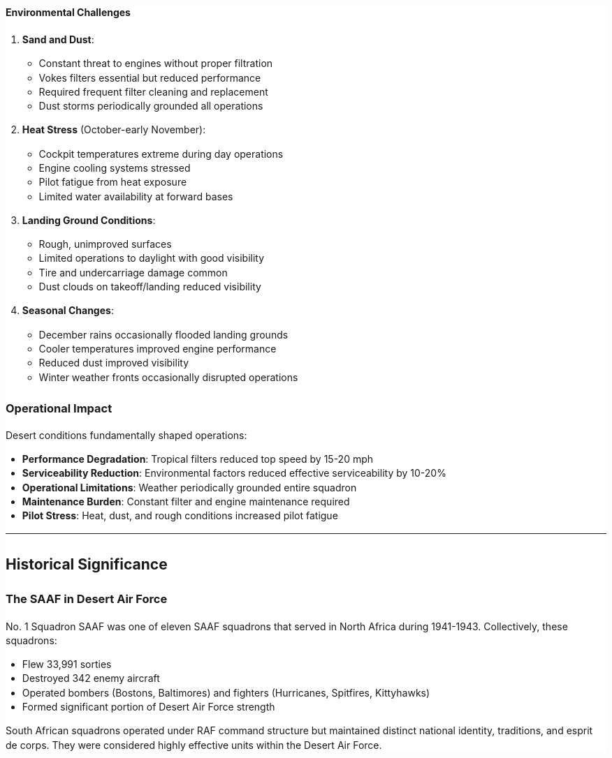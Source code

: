 #### Environmental Challenges

1. **Sand and Dust**:
   - Constant threat to engines without proper filtration
   - Vokes filters essential but reduced performance
   - Required frequent filter cleaning and replacement
   - Dust storms periodically grounded all operations

2. **Heat Stress** (October-early November):
   - Cockpit temperatures extreme during day operations
   - Engine cooling systems stressed
   - Pilot fatigue from heat exposure
   - Limited water availability at forward bases

3. **Landing Ground Conditions**:
   - Rough, unimproved surfaces
   - Limited operations to daylight with good visibility
   - Tire and undercarriage damage common
   - Dust clouds on takeoff/landing reduced visibility

4. **Seasonal Changes**:
   - December rains occasionally flooded landing grounds
   - Cooler temperatures improved engine performance
   - Reduced dust improved visibility
   - Winter weather fronts occasionally disrupted operations

### Operational Impact

Desert conditions fundamentally shaped operations:

- **Performance Degradation**: Tropical filters reduced top speed by 15-20 mph
- **Serviceability Reduction**: Environmental factors reduced effective serviceability by 10-20%
- **Operational Limitations**: Weather periodically grounded entire squadron
- **Maintenance Burden**: Constant filter and engine maintenance required
- **Pilot Stress**: Heat, dust, and rough conditions increased pilot fatigue

---

## Historical Significance

### The SAAF in Desert Air Force

No. 1 Squadron SAAF was one of eleven SAAF squadrons that served in North Africa during 1941-1943. Collectively, these squadrons:

- Flew 33,991 sorties
- Destroyed 342 enemy aircraft
- Operated bombers (Bostons, Baltimores) and fighters (Hurricanes, Spitfires, Kittyhawks)
- Formed significant portion of Desert Air Force strength

South African squadrons operated under RAF command structure but maintained distinct national identity, traditions, and esprit de corps. They were considered highly effective units within the Desert Air Force.
